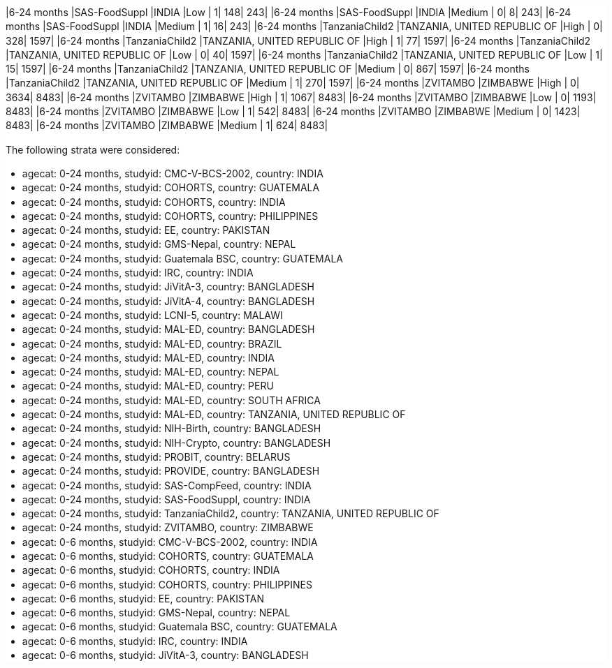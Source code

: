 |6-24 months |SAS-FoodSuppl  |INDIA                        |Low      |            1|    148|   243|
|6-24 months |SAS-FoodSuppl  |INDIA                        |Medium   |            0|      8|   243|
|6-24 months |SAS-FoodSuppl  |INDIA                        |Medium   |            1|     16|   243|
|6-24 months |TanzaniaChild2 |TANZANIA, UNITED REPUBLIC OF |High     |            0|    328|  1597|
|6-24 months |TanzaniaChild2 |TANZANIA, UNITED REPUBLIC OF |High     |            1|     77|  1597|
|6-24 months |TanzaniaChild2 |TANZANIA, UNITED REPUBLIC OF |Low      |            0|     40|  1597|
|6-24 months |TanzaniaChild2 |TANZANIA, UNITED REPUBLIC OF |Low      |            1|     15|  1597|
|6-24 months |TanzaniaChild2 |TANZANIA, UNITED REPUBLIC OF |Medium   |            0|    867|  1597|
|6-24 months |TanzaniaChild2 |TANZANIA, UNITED REPUBLIC OF |Medium   |            1|    270|  1597|
|6-24 months |ZVITAMBO       |ZIMBABWE                     |High     |            0|   3634|  8483|
|6-24 months |ZVITAMBO       |ZIMBABWE                     |High     |            1|   1067|  8483|
|6-24 months |ZVITAMBO       |ZIMBABWE                     |Low      |            0|   1193|  8483|
|6-24 months |ZVITAMBO       |ZIMBABWE                     |Low      |            1|    542|  8483|
|6-24 months |ZVITAMBO       |ZIMBABWE                     |Medium   |            0|   1423|  8483|
|6-24 months |ZVITAMBO       |ZIMBABWE                     |Medium   |            1|    624|  8483|


The following strata were considered:

* agecat: 0-24 months, studyid: CMC-V-BCS-2002, country: INDIA
* agecat: 0-24 months, studyid: COHORTS, country: GUATEMALA
* agecat: 0-24 months, studyid: COHORTS, country: INDIA
* agecat: 0-24 months, studyid: COHORTS, country: PHILIPPINES
* agecat: 0-24 months, studyid: EE, country: PAKISTAN
* agecat: 0-24 months, studyid: GMS-Nepal, country: NEPAL
* agecat: 0-24 months, studyid: Guatemala BSC, country: GUATEMALA
* agecat: 0-24 months, studyid: IRC, country: INDIA
* agecat: 0-24 months, studyid: JiVitA-3, country: BANGLADESH
* agecat: 0-24 months, studyid: JiVitA-4, country: BANGLADESH
* agecat: 0-24 months, studyid: LCNI-5, country: MALAWI
* agecat: 0-24 months, studyid: MAL-ED, country: BANGLADESH
* agecat: 0-24 months, studyid: MAL-ED, country: BRAZIL
* agecat: 0-24 months, studyid: MAL-ED, country: INDIA
* agecat: 0-24 months, studyid: MAL-ED, country: NEPAL
* agecat: 0-24 months, studyid: MAL-ED, country: PERU
* agecat: 0-24 months, studyid: MAL-ED, country: SOUTH AFRICA
* agecat: 0-24 months, studyid: MAL-ED, country: TANZANIA, UNITED REPUBLIC OF
* agecat: 0-24 months, studyid: NIH-Birth, country: BANGLADESH
* agecat: 0-24 months, studyid: NIH-Crypto, country: BANGLADESH
* agecat: 0-24 months, studyid: PROBIT, country: BELARUS
* agecat: 0-24 months, studyid: PROVIDE, country: BANGLADESH
* agecat: 0-24 months, studyid: SAS-CompFeed, country: INDIA
* agecat: 0-24 months, studyid: SAS-FoodSuppl, country: INDIA
* agecat: 0-24 months, studyid: TanzaniaChild2, country: TANZANIA, UNITED REPUBLIC OF
* agecat: 0-24 months, studyid: ZVITAMBO, country: ZIMBABWE
* agecat: 0-6 months, studyid: CMC-V-BCS-2002, country: INDIA
* agecat: 0-6 months, studyid: COHORTS, country: GUATEMALA
* agecat: 0-6 months, studyid: COHORTS, country: INDIA
* agecat: 0-6 months, studyid: COHORTS, country: PHILIPPINES
* agecat: 0-6 months, studyid: EE, country: PAKISTAN
* agecat: 0-6 months, studyid: GMS-Nepal, country: NEPAL
* agecat: 0-6 months, studyid: Guatemala BSC, country: GUATEMALA
* agecat: 0-6 months, studyid: IRC, country: INDIA
* agecat: 0-6 months, studyid: JiVitA-3, country: BANGLADESH